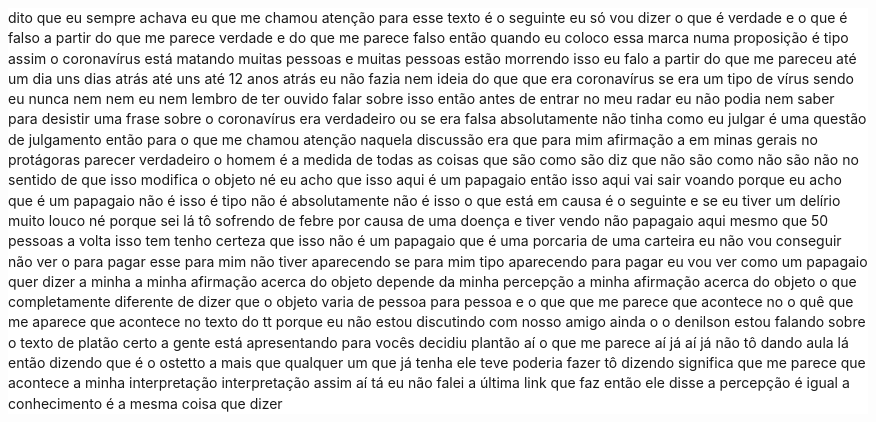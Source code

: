 dito que eu sempre achava eu que me
chamou atenção para esse texto é o
seguinte eu só vou dizer o que é verdade
e o que é falso a partir do que me
parece verdade e do que me parece falso
então quando eu coloco essa marca numa
proposição
é tipo assim o coronavírus está matando
muitas pessoas e muitas pessoas estão
morrendo isso eu falo a partir do que me
pareceu até um dia uns dias atrás até
uns até 12 anos atrás eu não fazia nem
ideia do que que era coronavírus se era
um tipo de vírus sendo eu nunca nem nem
eu nem lembro de ter ouvido falar sobre
isso então antes de entrar no meu radar
eu não podia nem saber para desistir uma
frase sobre o coronavírus era verdadeiro
ou se era falsa absolutamente não tinha
como eu julgar é uma questão de
julgamento então para o que me chamou
atenção naquela discussão era que para
mim afirmação a em minas gerais no
protágoras parecer verdadeiro o homem é
a medida de todas as coisas que são como
são diz que não são como não são não no
sentido de que isso modifica o objeto né
eu acho que isso aqui é um papagaio
então isso aqui vai sair voando porque
eu acho que é um papagaio não é isso é
tipo não é absolutamente não é isso o
que está em causa é o seguinte
e se eu tiver um delírio muito louco né
porque sei lá tô sofrendo de febre por
causa de uma doença e tiver vendo não
papagaio aqui mesmo que 50 pessoas a
volta isso tem tenho certeza que isso
não é um papagaio que é uma porcaria de
uma carteira eu não vou conseguir não
ver o para pagar esse para mim não tiver
aparecendo se para mim tipo aparecendo
para pagar eu vou ver como um papagaio
quer dizer a minha a minha afirmação
acerca do objeto depende da minha
percepção a minha afirmação acerca do
objeto o que completamente diferente de
dizer que o objeto varia de pessoa para
pessoa e o que que me parece que
acontece no o quê que me aparece que
acontece no texto do tt porque eu não
estou discutindo com nosso amigo ainda o
o denilson estou falando sobre o texto
de platão certo a gente está
apresentando para vocês decidiu plantão
aí o que me parece aí já aí já não tô
dando aula lá então dizendo que é o
ostetto
a mais que qualquer um que já tenha ele
teve poderia fazer tô dizendo significa
que me parece que acontece a minha
interpretação interpretação assim aí tá
eu não falei a última link que faz então
ele disse a percepção é igual a
conhecimento é a mesma coisa que dizer